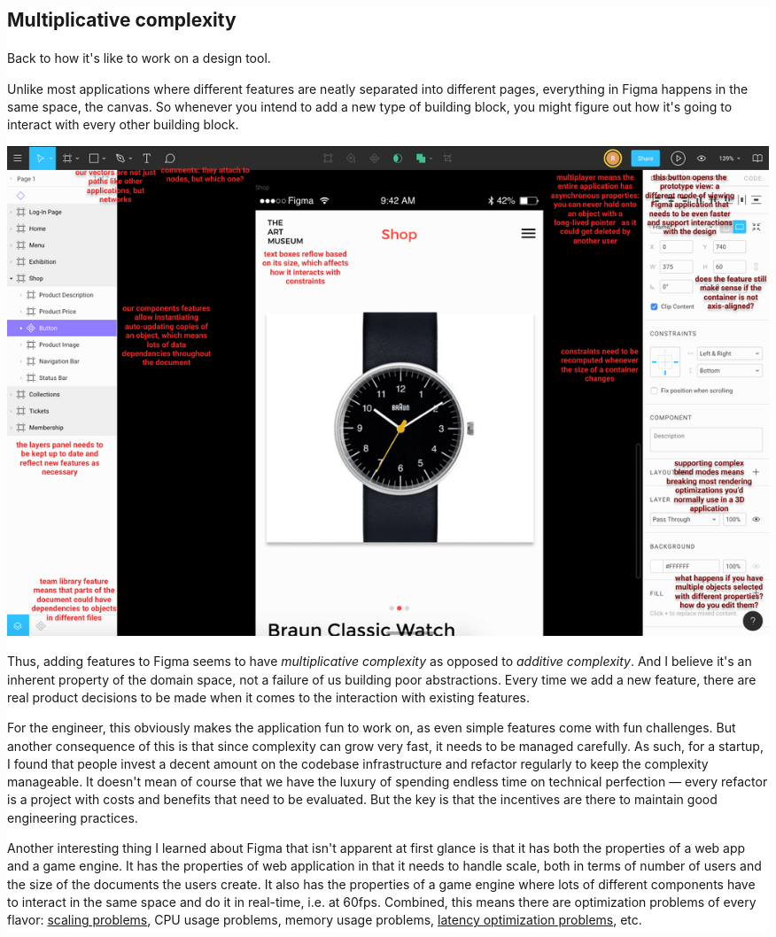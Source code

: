 Multiplicative complexity
-------------------------

Back to how it's like to work on a design tool.

Unlike most applications where different features are neatly separated into different pages, everything in Figma happens in the same space, the canvas. So whenever you intend to add a new type of building block, you might figure out how it's going to interact with every other building block.

<p><a href="/images/2018/figma-features.png" data-lightbox="figma-features"><img src="/images/2018/figma-features.png" title="Some challenges from various features in Figma" /></a></p>

Thus, adding features to Figma seems to have _multiplicative complexity_ as opposed to _additive complexity_. And I believe it's an inherent property of the domain space, not a failure of us building poor abstractions. Every time we add a new feature, there are real product decisions to be made when it comes to the interaction with existing features.

For the engineer, this obviously makes the application fun to work on, as even simple features come with fun challenges. But another consequence of this is that since complexity can grow very fast, it needs to be managed carefully. As such, for a startup, I found that people invest a decent amount on the codebase infrastructure and refactor regularly to keep the complexity manageable. It doesn't mean of course that we have the luxury of spending endless time on technical perfection — every refactor is a project with costs and benefits that need to be evaluated. But the key is that the incentives are there to maintain good engineering practices.

Another interesting thing I learned about Figma that isn't apparent at first glance is that it has both the properties of a web app and a game engine. It has the properties of web application in that it needs to handle scale, both in terms of number of users and the size of the documents the users create. It also has the properties of a game engine where lots of different components have to interact in the same space and do it in real-time, i.e. at 60fps. Combined, this means there are optimization problems of every flavor: [scaling problems](https://blog.figma.com/rust-in-production-at-figma-e10a0ec31929), CPU usage problems, memory usage problems, [latency optimization problems](https://blog.figma.com/figma-faster-d1947f9c26ca), etc.
